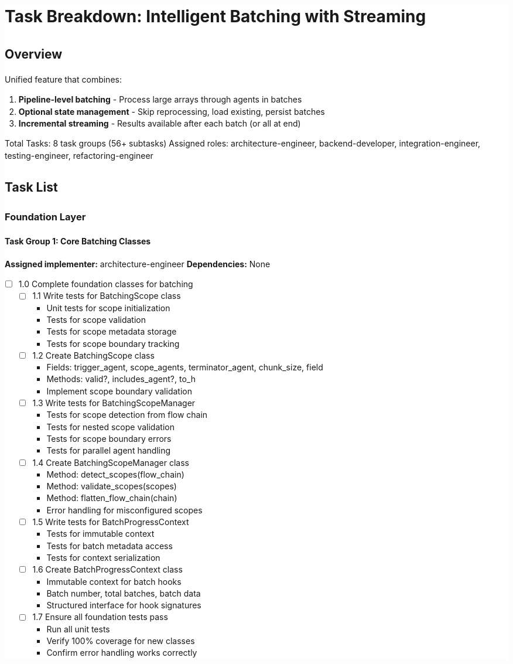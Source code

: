 # Task Breakdown: Intelligent Batching with Streaming

## Overview

Unified feature that combines:
1. **Pipeline-level batching** - Process large arrays through agents in batches
2. **Optional state management** - Skip reprocessing, load existing, persist batches
3. **Incremental streaming** - Results available after each batch (or all at end)

Total Tasks: 8 task groups (56+ subtasks)
Assigned roles: architecture-engineer, backend-developer, integration-engineer, testing-engineer, refactoring-engineer

## Task List

### Foundation Layer

#### Task Group 1: Core Batching Classes
**Assigned implementer:** architecture-engineer
**Dependencies:** None

- [ ] 1.0 Complete foundation classes for batching
  - [ ] 1.1 Write tests for BatchingScope class
    - Unit tests for scope initialization
    - Tests for scope validation
    - Tests for scope metadata storage
    - Tests for scope boundary tracking
  - [ ] 1.2 Create BatchingScope class
    - Fields: trigger_agent, scope_agents, terminator_agent, chunk_size, field
    - Methods: valid?, includes_agent?, to_h
    - Implement scope boundary validation
  - [ ] 1.3 Write tests for BatchingScopeManager
    - Tests for scope detection from flow chain
    - Tests for nested scope validation
    - Tests for scope boundary errors
    - Tests for parallel agent handling
  - [ ] 1.4 Create BatchingScopeManager class
    - Method: detect_scopes(flow_chain)
    - Method: validate_scopes(scopes)
    - Method: flatten_flow_chain(chain)
    - Error handling for misconfigured scopes
  - [ ] 1.5 Write tests for BatchProgressContext
    - Tests for immutable context
    - Tests for batch metadata access
    - Tests for context serialization
  - [ ] 1.6 Create BatchProgressContext class
    - Immutable context for batch hooks
    - Batch number, total batches, batch data
    - Structured interface for hook signatures
  - [ ] 1.7 Ensure all foundation tests pass
    - Run all unit tests
    - Verify 100% coverage for new classes
    - Confirm error handling works correctly
